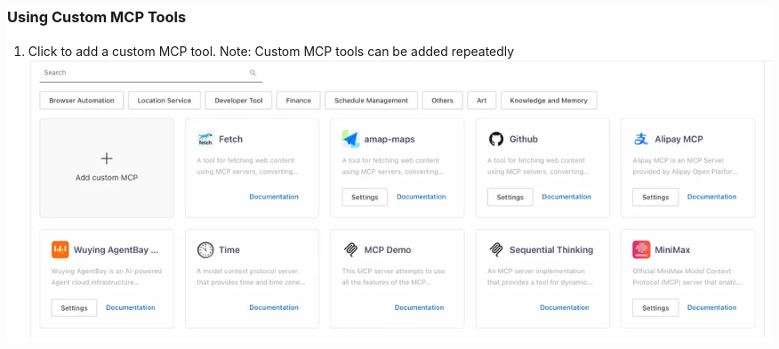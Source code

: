 ### Using Custom MCP Tools
1. Click to add a custom MCP tool. Note: Custom MCP tools can be added repeatedly ![img.png](en/custom-mcp/img.png)